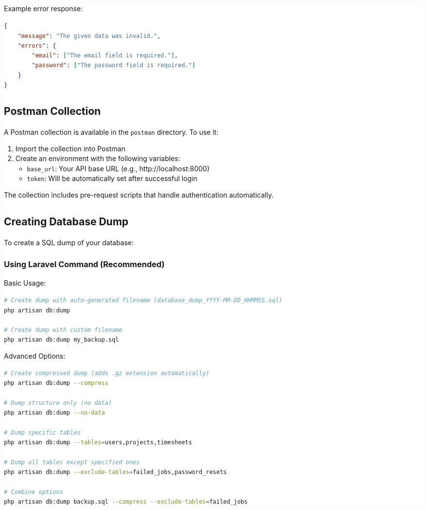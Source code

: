 Example error response:
```json
{
    "message": "The given data was invalid.",
    "errors": {
        "email": ["The email field is required."],
        "password": ["The password field is required."]
    }
}
```

## Postman Collection

A Postman collection is available in the `postman` directory. To use it:

1. Import the collection into Postman
2. Create an environment with the following variables:
   - `base_url`: Your API base URL (e.g., http://localhost:8000)
   - `token`: Will be automatically set after successful login

The collection includes pre-request scripts that handle authentication automatically.

## Creating Database Dump

To create a SQL dump of your database:

### Using Laravel Command (Recommended)

Basic Usage:
```bash
# Create dump with auto-generated filename (database_dump_YYYY-MM-DD_HHMMSS.sql)
php artisan db:dump

# Create dump with custom filename
php artisan db:dump my_backup.sql
```

Advanced Options:
```bash
# Create compressed dump (adds .gz extension automatically)
php artisan db:dump --compress

# Dump structure only (no data)
php artisan db:dump --no-data

# Dump specific tables
php artisan db:dump --tables=users,projects,timesheets

# Dump all tables except specified ones
php artisan db:dump --exclude-tables=failed_jobs,password_resets

# Combine options
php artisan db:dump backup.sql --compress --exclude-tables=failed_jobs
```
